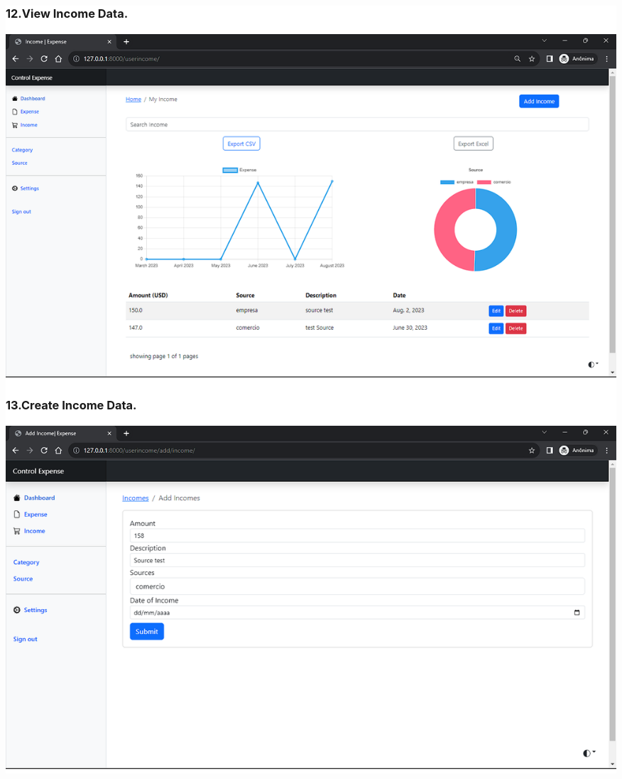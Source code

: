   ### 12.View Income Data.
<p align="center">
    <img src="src/assets/images/incomegraf.png" alt="View Income Data">
    <br/>
</p>

  ### 13.Create Income Data. 
<p align="center">
    <img src="src/assets/images/addincome.png" alt="Create Income Data">
    <br/>
</p>
